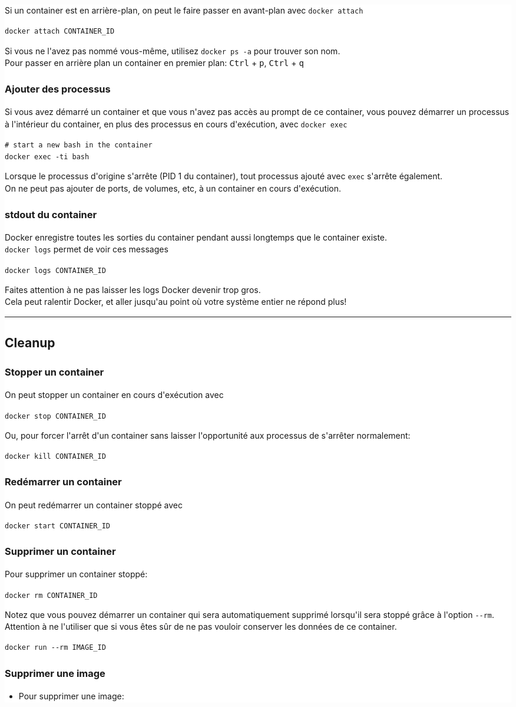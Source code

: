 
Si un container est en arrière-plan, on peut le faire passer en avant-plan avec `docker attach`

    docker attach CONTAINER_ID

Si vous ne l'avez pas nommé vous-même, utilisez `docker ps -a` pour trouver son nom.  
Pour passer en arrière plan un container en premier plan: <kbd>Ctrl</kbd> + <kbd>p</kbd>, <kbd>Ctrl</kbd> + <kbd>q</kbd>

### Ajouter des processus

Si vous avez démarré un container et que vous n'avez pas accès au prompt de ce container, vous pouvez démarrer un processus à l'intérieur du container, en plus des processus en cours d'exécution, avec `docker exec`

``` shell
# start a new bash in the container
docker exec -ti bash
```

Lorsque le processus d'origine s'arrête (PID 1 du container), tout processus ajouté avec `exec` s'arrête également.  
On ne peut pas ajouter de ports, de volumes, etc, à un container en cours d'exécution.

### stdout du container

Docker enregistre toutes les sorties du container pendant aussi longtemps que le container existe.  
`docker logs` permet de voir ces messages

    docker logs CONTAINER_ID

Faites attention à ne pas laisser les logs Docker devenir trop gros.  
Cela peut ralentir Docker, et aller jusqu'au point où votre système entier ne répond plus!

---

## Cleanup

### Stopper un container

On peut stopper un container en cours d'exécution avec

    docker stop CONTAINER_ID

Ou, pour forcer l'arrêt d'un container sans laisser l'opportunité aux processus de s'arrêter normalement:

    docker kill CONTAINER_ID

### Redémarrer un container

On peut redémarrer un container stoppé avec

    docker start CONTAINER_ID

### Supprimer un container

Pour supprimer un container stoppé:

    docker rm CONTAINER_ID

Notez que vous pouvez démarrer un container qui sera automatiquement supprimé lorsqu'il sera stoppé grâce à l'option `--rm`. Attention à ne l'utiliser que si vous êtes sûr de ne pas vouloir conserver les données de ce container.

    docker run --rm IMAGE_ID

### Supprimer une image

* Pour supprimer une image:
